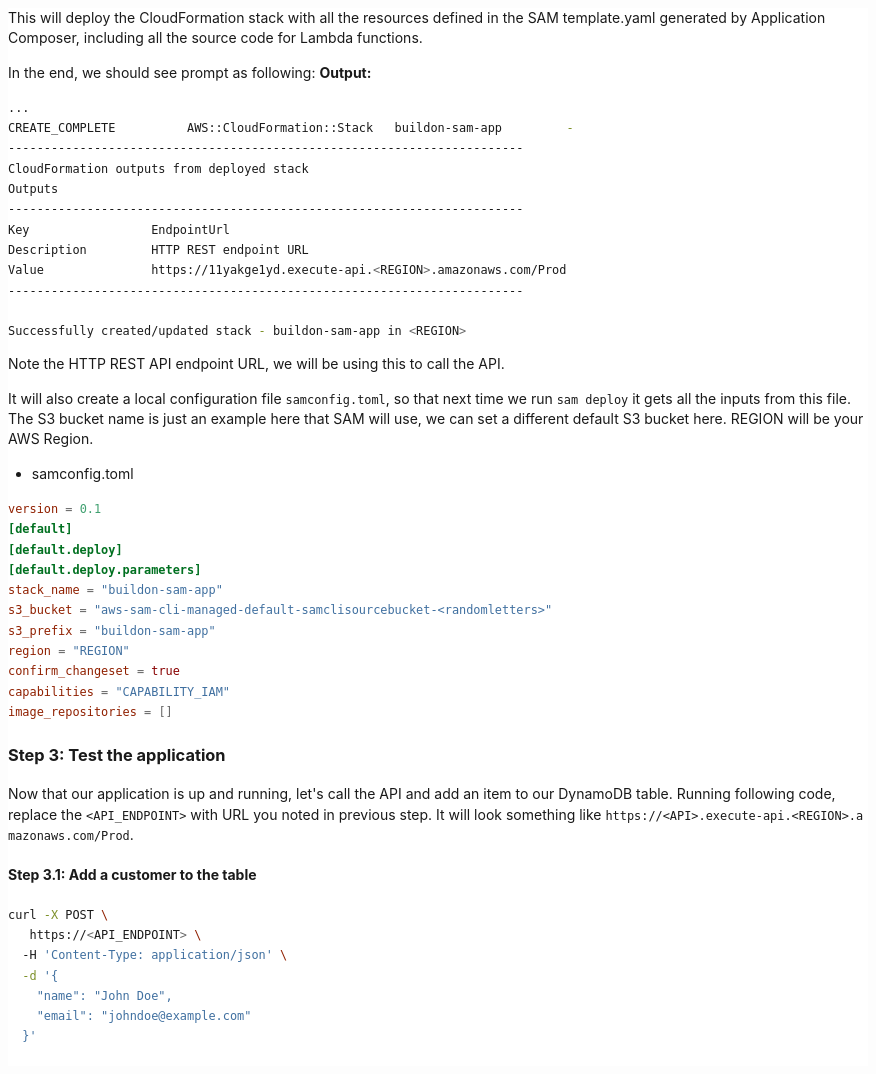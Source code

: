 This will deploy the CloudFormation stack with all the resources defined in the SAM template.yaml generated by Application Composer, including all the source code for Lambda functions.

In the end, we should see prompt as following:
**Output:**

```bash
...
CREATE_COMPLETE          AWS::CloudFormation::Stack   buildon-sam-app         -                                                    
------------------------------------------------------------------------
CloudFormation outputs from deployed stack
Outputs                    
------------------------------------------------------------------------
Key                 EndpointUrl                                                                 
Description         HTTP REST endpoint URL                                                      
Value               https://11yakge1yd.execute-api.<REGION>.amazonaws.com/Prod                 
------------------------------------------------------------------------

Successfully created/updated stack - buildon-sam-app in <REGION>
```

Note the HTTP REST API endpoint URL, we will be using this to call the API.

It will also create a local configuration file `samconfig.toml`, so that next time we run `sam deploy` it gets all the inputs from this file. The S3 bucket name is just an example here that SAM will use, we can set a different default S3 bucket here. REGION will be your AWS Region.

- samconfig.toml

```toml
version = 0.1
[default]
[default.deploy]
[default.deploy.parameters]
stack_name = "buildon-sam-app"
s3_bucket = "aws-sam-cli-managed-default-samclisourcebucket-<randomletters>"
s3_prefix = "buildon-sam-app"
region = "REGION"
confirm_changeset = true
capabilities = "CAPABILITY_IAM"
image_repositories = []
```

### Step 3: Test the application

Now that our application is up and running, let's call the API and add an item to our DynamoDB table. Running following code, replace the `<API_ENDPOINT>` with URL you noted in previous step. It will look something like `https://<API>.execute-api.<REGION>.amazonaws.com/Prod`.

#### Step 3.1: **Add** a customer to the table

```bash
curl -X POST \                           
   https://<API_ENDPOINT> \      
  -H 'Content-Type: application/json' \
  -d '{
    "name": "John Doe",
    "email": "johndoe@example.com"
  }'
   
```

